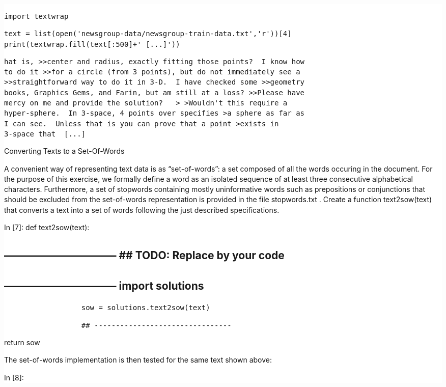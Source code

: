 </div>
<div class="column">
<pre>import textwrap
</pre>
<pre>text = list(open('newsgroup-data/newsgroup-train-data.txt','r'))[4]
print(textwrap.fill(text[:500]+' [...]'))
</pre>
<pre>hat is, &gt;&gt;center and radius, exactly fitting those points?  I know how
to do it &gt;&gt;for a circle (from 3 points), but do not immediately see a
&gt;&gt;straightforward way to do it in 3-D.  I have checked some &gt;&gt;geometry
books, Graphics Gems, and Farin, but am still at a loss? &gt;&gt;Please have
mercy on me and provide the solution?   &gt; &gt;Wouldn't this require a
hyper-sphere.  In 3-space, 4 points over specifies &gt;a sphere as far as
I can see.  Unless that is you can prove that a point &gt;exists in
3-space that  [...]
</pre>
</div>
</div>
</div>
</div>
<div class="page" title="Page 5">
<div class="section">
<div class="layoutArea">
<div class="column">
Converting Texts to a Set-Of-Words

A convenient way of representing text data is as “set-of-words”: a set composed of all the words occuring in the document. For the purpose of this exercise, we formally define a word as an isolated sequence of at least three consecutive alphabetical characters. Furthermore, a set of stopwords containing mostly uninformative words such as prepositions or conjunctions that should be excluded from the set-of-words representation is provided in the file stopwords.txt . Create a function text2sow(text) that converts a text into a set of words following the just described specifications.

In [7]: def text2sow(text):

## ——————————– ## TODO: Replace by your code

## ——————————– import solutions

<pre>                  sow = solutions.text2sow(text)
</pre>
<pre>                  ## --------------------------------
</pre>
return sow

The set-of-words implementation is then tested for the same text shown above:

</div>
</div>
<div class="layoutArea">
<div class="column">
In [8]:
